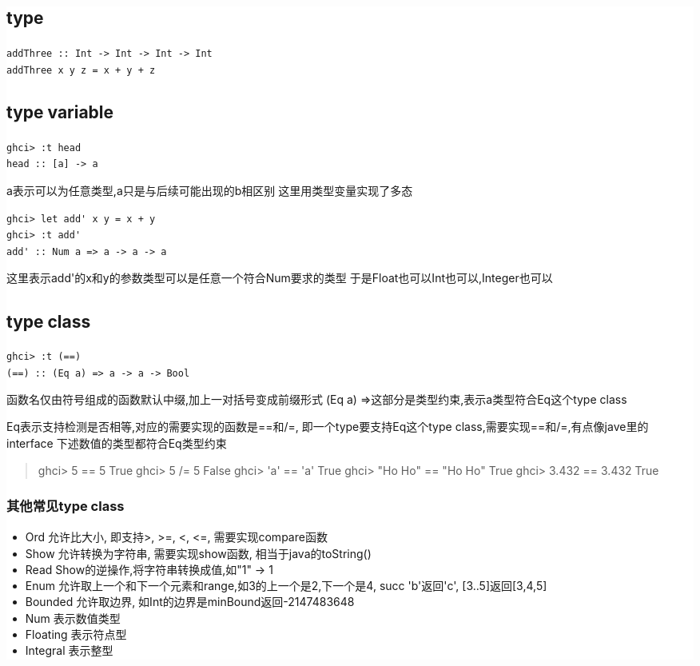 ## type
```
addThree :: Int -> Int -> Int -> Int
addThree x y z = x + y + z
```

## type variable
```
ghci> :t head
head :: [a] -> a
```
a表示可以为任意类型,a只是与后续可能出现的b相区别
这里用类型变量实现了多态
```
ghci> let add' x y = x + y
ghci> :t add'
add' :: Num a => a -> a -> a
```
这里表示add'的x和y的参数类型可以是任意一个符合Num要求的类型
于是Float也可以Int也可以,Integer也可以

## type class
```
ghci> :t (==)
(==) :: (Eq a) => a -> a -> Bool
```

函数名仅由符号组成的函数默认中缀,加上一对括号变成前缀形式
(Eq a) =>这部分是类型约束,表示a类型符合Eq这个type class

Eq表示支持检测是否相等,对应的需要实现的函数是==和/=,
即一个type要支持Eq这个type class,需要实现==和/=,有点像jave里的interface
下述数值的类型都符合Eq类型约束
> ghci> 5 == 5
> True
> ghci> 5 /= 5
> False
> ghci> 'a' == 'a'
> True
> ghci> "Ho Ho" == "Ho Ho"
> True
> ghci> 3.432 == 3.432
> True

### 其他常见type class
* Ord 允许比大小, 即支持>, >=, <, <=, 需要实现compare函数
* Show 允许转换为字符串, 需要实现show函数, 相当于java的toString()
* Read Show的逆操作,将字符串转换成值,如"1" -> 1
* Enum 允许取上一个和下一个元素和range,如3的上一个是2,下一个是4, succ 'b'返回'c', [3..5]返回[3,4,5]
* Bounded 允许取边界, 如Int的边界是minBound返回-2147483648
* Num 表示数值类型
* Floating 表示符点型
* Integral 表示整型 
